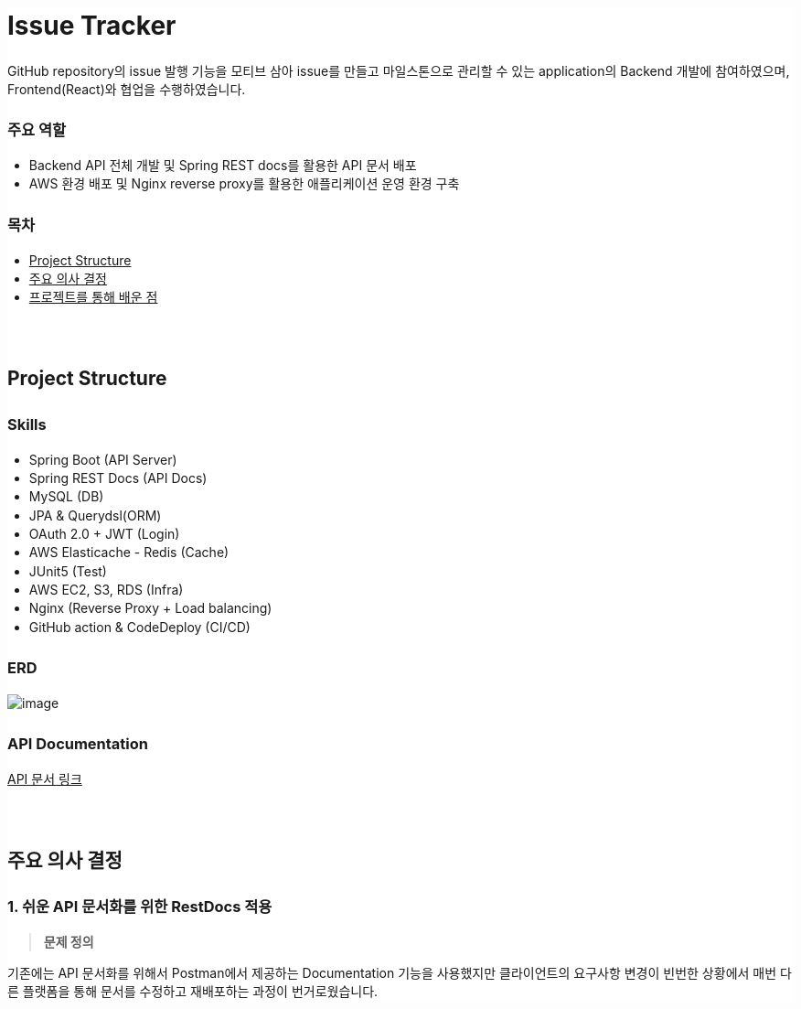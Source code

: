 # Issue Tracker

GitHub repository의 issue 발행 기능을 모티브 삼아 issue를 만들고 마일스톤으로 관리할 수 있는 application의 Backend 개발에 참여하였으며, Frontend(React)와 협업을 수행하였습니다.

### 주요 역할

- Backend API 전체 개발 및 Spring REST docs를 활용한 API 문서 배포
- AWS 환경 배포 및 Nginx reverse proxy를 활용한 애플리케이션 운영 환경 구축

### 목차

- [Project Structure](#project-structure)
- [주요 의사 결정](#주요-의사-결정)
- [프로젝트를 통해 배운 점](#프로젝트를-통해-배운-점)

<br>

## Project Structure

### Skills
- Spring Boot (API Server)
- Spring REST Docs (API Docs)
- MySQL (DB)
- JPA & Querydsl(ORM)
- OAuth 2.0 + JWT (Login)
- AWS Elasticache - Redis (Cache)
- JUnit5 (Test)
- AWS EC2, S3, RDS (Infra)
- Nginx (Reverse Proxy + Load balancing)
- GitHub action & CodeDeploy (CI/CD)

### ERD

<img width="700" alt="image" src="https://user-images.githubusercontent.com/62360009/187634117-4d54e1ec-b030-42b8-af0d-0974dbcbf2e5.png">

### API Documentation

[API 문서 링크](https://refined-github-html-preview.kidonng.workers.dev/mina-gwak/issue-tracker/raw/deploy-test/BE/src/main/resources/static/docs/index.html)

<br>

## 주요 의사 결정

### 1. 쉬운 API 문서화를 위한 RestDocs 적용

> **문제 정의**

기존에는 API 문서화를 위해서 Postman에서 제공하는 Documentation 기능을 사용했지만 클라이언트의 요구사항 변경이 빈번한 상황에서 매번 다른 플랫폼을 통해 문서를 수정하고 재배포하는 과정이 번거로웠습니다. 
